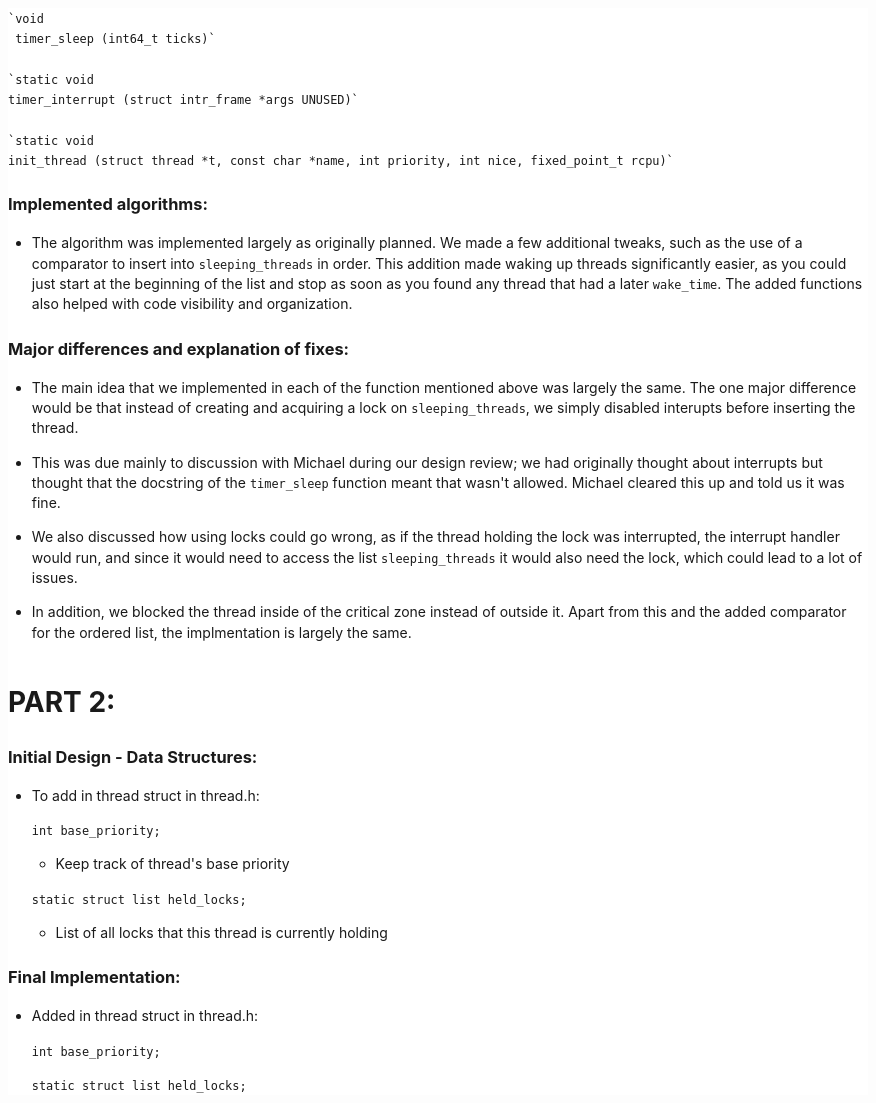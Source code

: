     `void 
     timer_sleep (int64_t ticks)`
     
    `static void
    timer_interrupt (struct intr_frame *args UNUSED)`
    
    `static void 
    init_thread (struct thread *t, const char *name, int priority, int nice, fixed_point_t rcpu)`

       
### Implemented algorithms:

* The algorithm was implemented largely as originally planned. We made a few additional tweaks, such as the use of a comparator to insert into `sleeping_threads` in order. This addition made waking up threads significantly easier, as you could just start at the beginning of the list and stop as soon as you found any thread that had a later `wake_time`. The added functions also helped with code visibility and organization.

### Major differences and explanation of fixes: 

* The main idea that we implemented in each of the function mentioned above was largely the same. The one major difference would be that instead of creating and acquiring a lock on `sleeping_threads`, we simply disabled interupts before inserting the thread. 

 * This was due mainly to discussion with Michael during our design review; we had originally thought about interrupts but thought that the docstring of the `timer_sleep` function meant that wasn't allowed. Michael cleared this up and told us it was fine. 
    
  * We also discussed how using locks could go wrong, as if the thread holding the lock was interrupted, the interrupt handler would run, and since it would need to access the list `sleeping_threads` it would also need the lock, which could lead to a lot of issues. 
    
* In addition, we blocked the thread inside of the critical zone instead of outside it. Apart from this and the added comparator for the ordered list, the implmentation is largely the same.


# **PART 2:**

### Initial Design - Data Structures:

* To add in thread struct in thread.h:

    `int base_priority;`
        
    * Keep track of thread's base priority
    
    `static struct list held_locks;`
    
    * List of all locks that this thread is currently holding
    
### Final Implementation:

* Added in thread struct in thread.h:

    `int base_priority;`
    
    `static struct list held_locks;`
    